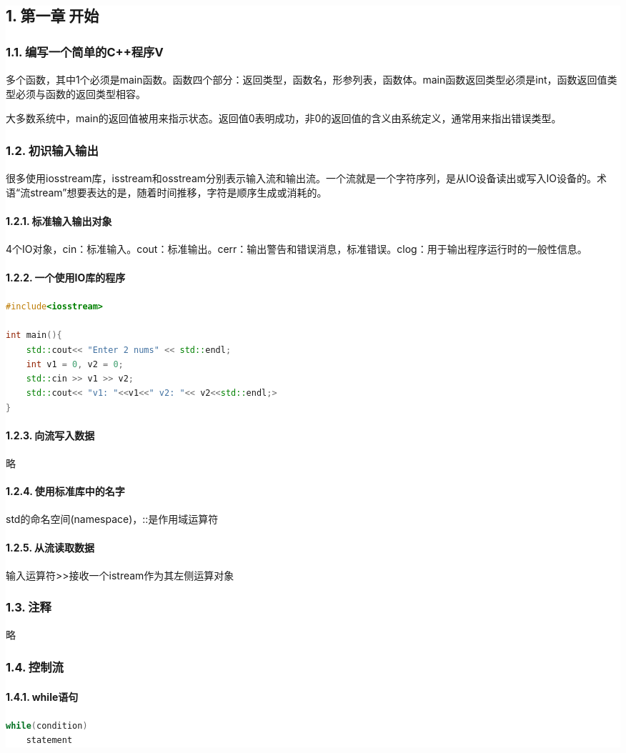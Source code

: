 ## 1. 第一章 开始

### 1.1. 编写一个简单的C++程序V

多个函数，其中1个必须是main函数。函数四个部分：返回类型，函数名，形参列表，函数体。main函数返回类型必须是int，函数返回值类型必须与函数的返回类型相容。

大多数系统中，main的返回值被用来指示状态。返回值0表明成功，非0的返回值的含义由系统定义，通常用来指出错误类型。

### 1.2. 初识输入输出

很多使用iosstream库，isstream和osstream分别表示输入流和输出流。一个流就是一个字符序列，是从IO设备读出或写入IO设备的。术语“流stream”想要表达的是，随着时间推移，字符是顺序生成或消耗的。

#### 1.2.1. 标准输入输出对象

4个IO对象，cin：标准输入。cout：标准输出。cerr：输出警告和错误消息，标准错误。clog：用于输出程序运行时的一般性信息。

#### 1.2.2. 一个使用IO库的程序

```C++
#include<iosstream>

int main(){
    std::cout<< "Enter 2 nums" << std::endl;
    int v1 = 0, v2 = 0;
    std::cin >> v1 >> v2;
    std::cout<< "v1: "<<v1<<" v2: "<< v2<<std::endl;>
}

```

#### 1.2.3. 向流写入数据

略

#### 1.2.4. 使用标准库中的名字

std的命名空间(namespace)，::是作用域运算符

#### 1.2.5. 从流读取数据

输入运算符>>接收一个istream作为其左侧运算对象

### 1.3. 注释

略

### 1.4. 控制流

#### 1.4.1. while语句

```C++
while(condition)
    statement
```
